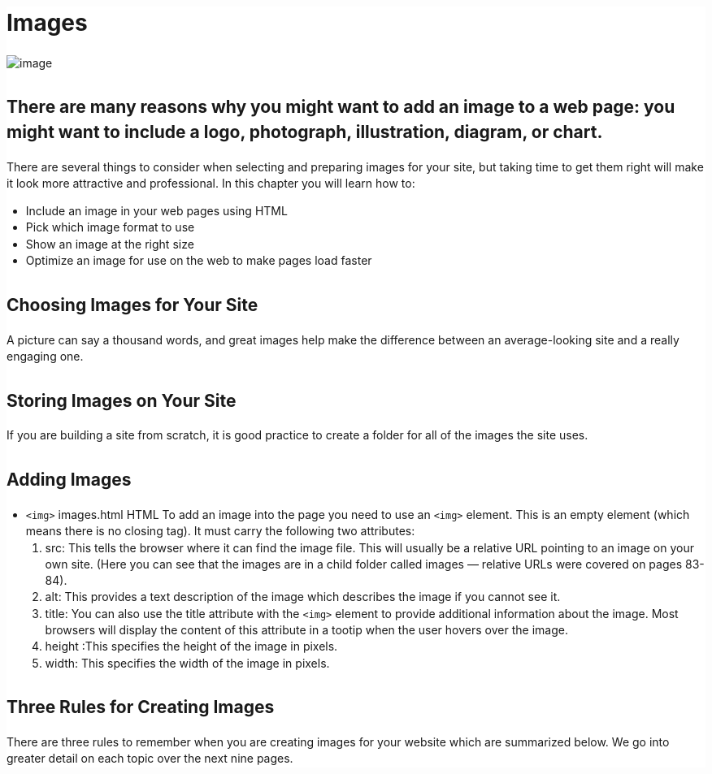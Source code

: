 # **Images**
![image](https://d2h0cx97tjks2p.cloudfront.net/blogs/wp-content/uploads/sites/2/2020/07/html-images-df.jpg)
## There are many reasons why you might want to add an image to a web page: you might want to include a logo, photograph, illustration, diagram, or chart.

There are several things to consider when selecting and preparing images for your site, but taking time to get them right will make it look more attractive and professional. In this chapter you will learn how to:
* Include an image in your web pages using HTML
* Pick which image format to use
* Show an image at the right size
* Optimize an image for use on the web to make pages
load faster

## Choosing Images for Your Site
A picture can say a thousand words, and great images help make the difference between an average-looking site and a really engaging one.

## Storing Images on Your Site
If you are building a site from scratch, it is good
practice to create a folder for all of the images
the site uses.

## Adding Images
* `<img>` images.html HTML To add an image into the page you need to use an `<img>`
element. This is an empty element (which means there is no closing tag). It must carry the
following two attributes:
   1. src:  This tells the browser where
it can find the image file. This will usually be a relative URL pointing to an image on your own site. (Here you can see that the images are in a child folder called images — relative URLs
were covered on pages 83-84).
   1. alt: This provides a text description
of the image which describes the image if you cannot see it. 
   1. title:  You can also use the title
attribute with the `<img>` element to provide additional information about the image. Most browsers will display the content of this
attribute in a tootip when the user hovers over the image.
   1. height :This specifies the height of the image in pixels.
   1. width:  This specifies the width of the image in pixels.

## Three Rules for Creating Images
There are three rules to remember when you
are creating images for your website which are
summarized below. We go into greater detail
on each topic over the next nine pages.

